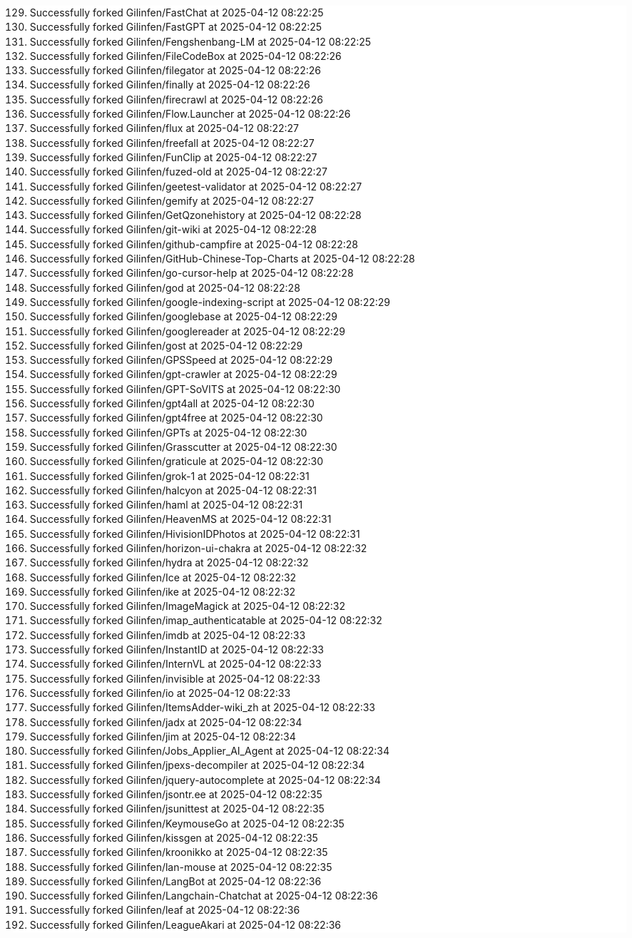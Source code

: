129. Successfully forked Gilinfen/FastChat at 2025-04-12 08:22:25
130. Successfully forked Gilinfen/FastGPT at 2025-04-12 08:22:25
131. Successfully forked Gilinfen/Fengshenbang-LM at 2025-04-12 08:22:25
132. Successfully forked Gilinfen/FileCodeBox at 2025-04-12 08:22:26
133. Successfully forked Gilinfen/filegator at 2025-04-12 08:22:26
134. Successfully forked Gilinfen/finally at 2025-04-12 08:22:26
135. Successfully forked Gilinfen/firecrawl at 2025-04-12 08:22:26
136. Successfully forked Gilinfen/Flow.Launcher at 2025-04-12 08:22:26
137. Successfully forked Gilinfen/flux at 2025-04-12 08:22:27
138. Successfully forked Gilinfen/freefall at 2025-04-12 08:22:27
139. Successfully forked Gilinfen/FunClip at 2025-04-12 08:22:27
140. Successfully forked Gilinfen/fuzed-old at 2025-04-12 08:22:27
141. Successfully forked Gilinfen/geetest-validator at 2025-04-12 08:22:27
142. Successfully forked Gilinfen/gemify at 2025-04-12 08:22:27
143. Successfully forked Gilinfen/GetQzonehistory at 2025-04-12 08:22:28
144. Successfully forked Gilinfen/git-wiki at 2025-04-12 08:22:28
145. Successfully forked Gilinfen/github-campfire at 2025-04-12 08:22:28
146. Successfully forked Gilinfen/GitHub-Chinese-Top-Charts at 2025-04-12 08:22:28
147. Successfully forked Gilinfen/go-cursor-help at 2025-04-12 08:22:28
148. Successfully forked Gilinfen/god at 2025-04-12 08:22:28
149. Successfully forked Gilinfen/google-indexing-script at 2025-04-12 08:22:29
150. Successfully forked Gilinfen/googlebase at 2025-04-12 08:22:29
151. Successfully forked Gilinfen/googlereader at 2025-04-12 08:22:29
152. Successfully forked Gilinfen/gost at 2025-04-12 08:22:29
153. Successfully forked Gilinfen/GPSSpeed at 2025-04-12 08:22:29
154. Successfully forked Gilinfen/gpt-crawler at 2025-04-12 08:22:29
155. Successfully forked Gilinfen/GPT-SoVITS at 2025-04-12 08:22:30
156. Successfully forked Gilinfen/gpt4all at 2025-04-12 08:22:30
157. Successfully forked Gilinfen/gpt4free at 2025-04-12 08:22:30
158. Successfully forked Gilinfen/GPTs at 2025-04-12 08:22:30
159. Successfully forked Gilinfen/Grasscutter at 2025-04-12 08:22:30
160. Successfully forked Gilinfen/graticule at 2025-04-12 08:22:30
161. Successfully forked Gilinfen/grok-1 at 2025-04-12 08:22:31
162. Successfully forked Gilinfen/halcyon at 2025-04-12 08:22:31
163. Successfully forked Gilinfen/haml at 2025-04-12 08:22:31
164. Successfully forked Gilinfen/HeavenMS at 2025-04-12 08:22:31
165. Successfully forked Gilinfen/HivisionIDPhotos at 2025-04-12 08:22:31
166. Successfully forked Gilinfen/horizon-ui-chakra at 2025-04-12 08:22:32
167. Successfully forked Gilinfen/hydra at 2025-04-12 08:22:32
168. Successfully forked Gilinfen/Ice at 2025-04-12 08:22:32
169. Successfully forked Gilinfen/ike at 2025-04-12 08:22:32
170. Successfully forked Gilinfen/ImageMagick at 2025-04-12 08:22:32
171. Successfully forked Gilinfen/imap_authenticatable at 2025-04-12 08:22:32
172. Successfully forked Gilinfen/imdb at 2025-04-12 08:22:33
173. Successfully forked Gilinfen/InstantID at 2025-04-12 08:22:33
174. Successfully forked Gilinfen/InternVL at 2025-04-12 08:22:33
175. Successfully forked Gilinfen/invisible at 2025-04-12 08:22:33
176. Successfully forked Gilinfen/io at 2025-04-12 08:22:33
177. Successfully forked Gilinfen/ItemsAdder-wiki_zh at 2025-04-12 08:22:33
178. Successfully forked Gilinfen/jadx at 2025-04-12 08:22:34
179. Successfully forked Gilinfen/jim at 2025-04-12 08:22:34
180. Successfully forked Gilinfen/Jobs_Applier_AI_Agent at 2025-04-12 08:22:34
181. Successfully forked Gilinfen/jpexs-decompiler at 2025-04-12 08:22:34
182. Successfully forked Gilinfen/jquery-autocomplete at 2025-04-12 08:22:34
183. Successfully forked Gilinfen/jsontr.ee at 2025-04-12 08:22:35
184. Successfully forked Gilinfen/jsunittest at 2025-04-12 08:22:35
185. Successfully forked Gilinfen/KeymouseGo at 2025-04-12 08:22:35
186. Successfully forked Gilinfen/kissgen at 2025-04-12 08:22:35
187. Successfully forked Gilinfen/kroonikko at 2025-04-12 08:22:35
188. Successfully forked Gilinfen/lan-mouse at 2025-04-12 08:22:35
189. Successfully forked Gilinfen/LangBot at 2025-04-12 08:22:36
190. Successfully forked Gilinfen/Langchain-Chatchat at 2025-04-12 08:22:36
191. Successfully forked Gilinfen/leaf at 2025-04-12 08:22:36
192. Successfully forked Gilinfen/LeagueAkari at 2025-04-12 08:22:36